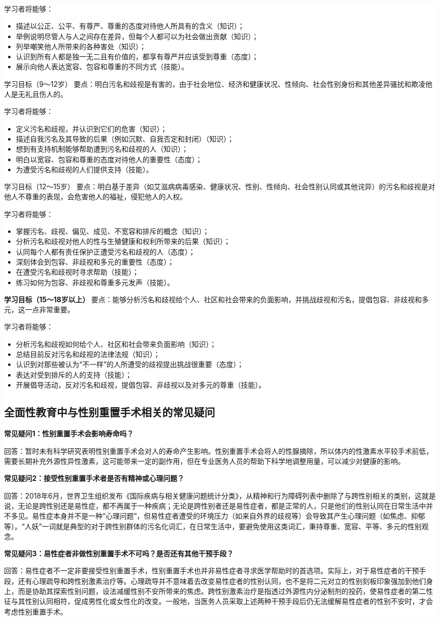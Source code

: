 学习者将能够：
- 描述以公正、公平、有尊严、尊重的态度对待他人所具有的含义（知识）；
- 举例说明尽管人与人之间存在差异，但每个人都可以为社会做出贡献（知识）；
- 列举嘲笑他人所带来的各种害处（知识）；
- 认识到所有人都是独一无二且有价值的，都享有尊严并应该受到尊重（态度）；
- 展示向他人表达宽容、包容和尊重的不同方式（技能）。

学习目标（9～12岁）
要点：明白污名和歧视是有害的，由于社会地位、经济和健康状况、性倾向、社会性别身份和其他差异骚扰和欺凌他人是无礼且伤人的。

学习者将能够：
- 定义污名和歧视，并认识到它们的危害（知识）；
- 描述自我污名及其导致的后果（例如沉默、自我否定和封闭）（知识）；
- 想到有支持机制能够帮助遭到污名和歧视的人（知识）；
- 明白以宽容、包容和尊重的态度对待他人的重要性（态度）；
- 为遭受污名和歧视的人们提供支持（技能）。

学习目标（12～15岁）
要点：明白基于差异（如艾滋病病毒感染、健康状况、性别、性倾向、社会性别认同或其他诧异）的污名和歧视是对他人不尊重的表现，会危害他人的福祉，侵犯他人的人权。

学习者将能够：
- 掌握污名、歧视、偏见、成见、不宽容和排斥的概念（知识）；
- 分析污名和歧视对他人的性与生殖健康和权利所带来的后果（知识）；
- 认同每个人都有责任保护正遭受污名和歧视的人（态度）；
- 深刻体会到包容、非歧视和多元的重要性（态度）；
- 在遭受污名和歧视时寻求帮助（技能）；
- 练习如何为包容、非歧视和尊重多元发声（技能）。

**学习目标（15～18岁以上）**
要点：能够分析污名和歧视给个人、社区和社会带来的负面影响，并挑战歧视和污名，提倡包容、非歧视和多元，这一点非常重要。

学习者将能够：
- 分析污名和歧视如何给个人、社区和社会带来负面影响（知识）；
- 总结目前反对污名和歧视的法律法规（知识）；
- 认识到对那些被认为“不一样”的人所遭受的歧视提出挑战很重要（态度）；
- 表达对受到排斥的人的支持（技能）；
- 开展倡导活动，反对污名和歧视，提倡包容、非歧视以及对多元的尊重（技能）。

## 全面性教育中与性别重置手术相关的常见疑问

**常见疑问1：性别重置手术会影响寿命吗？**

回答：暂时未有科学研究表明性别重置手术会对人的寿命产生影响。性别重置手术会将人的性腺摘除，所以体内的性激素水平较手术前低，需要长期补充外源性异性激素，这可能带来一定的副作用，但在专业医务人员的帮助下科学地调整用量，可以减少对健康的影响。

**常见疑问2：接受性别重置手术者是否有精神或心理问题？**

回答：2018年6月，世界卫生组织发布《国际疾病与相关健康问题统计分类》，从精神和行为障碍列表中删除了与跨性别相关的类别，这就是说，无论是跨性别还是易性症，都不再属于一种疾病；无论是跨性别者还是易性症者，都是正常的人，只是他们的性别认同在日常生活中并不多见。易性症本身并不是一种“心理问题”，但易性症者遭受的环境压力（如来自外界的歧视等）会导致其产生心理问题（如焦虑、抑郁等）。“人妖”一词就是典型的对于跨性别群体的污名化词汇，在日常生活中，要避免使用这类词汇，秉持尊重、宽容、平等、多元的性别观念。

**常见疑问3：易性症者非做性别重置手术不可吗？是否还有其他干预手段？**

回答：易性症者不一定非要接受性别重置手术，性别重置手术也并非易性症者寻求医学帮助时的首选项。实际上，对于易性症者的干预手段，还有心理疏导和跨性别激素治疗等。心理疏导并不意味着去改变易性症者的性别认同，也不是将二元对立的性别刻板印象强加到他们身上，而是协助其探索性别问题，设法减缓性别不安所带来的焦虑。跨性别激素治疗是指透过外源性内分泌制剂的投药，使易性症者的第二性征与其性别认同相符，促成男性化或女性化的改变。一般地，当医务人员采取上述两种干预手段后仍无法缓解易性症者的性别不安时，才会考虑性别重置手术。
